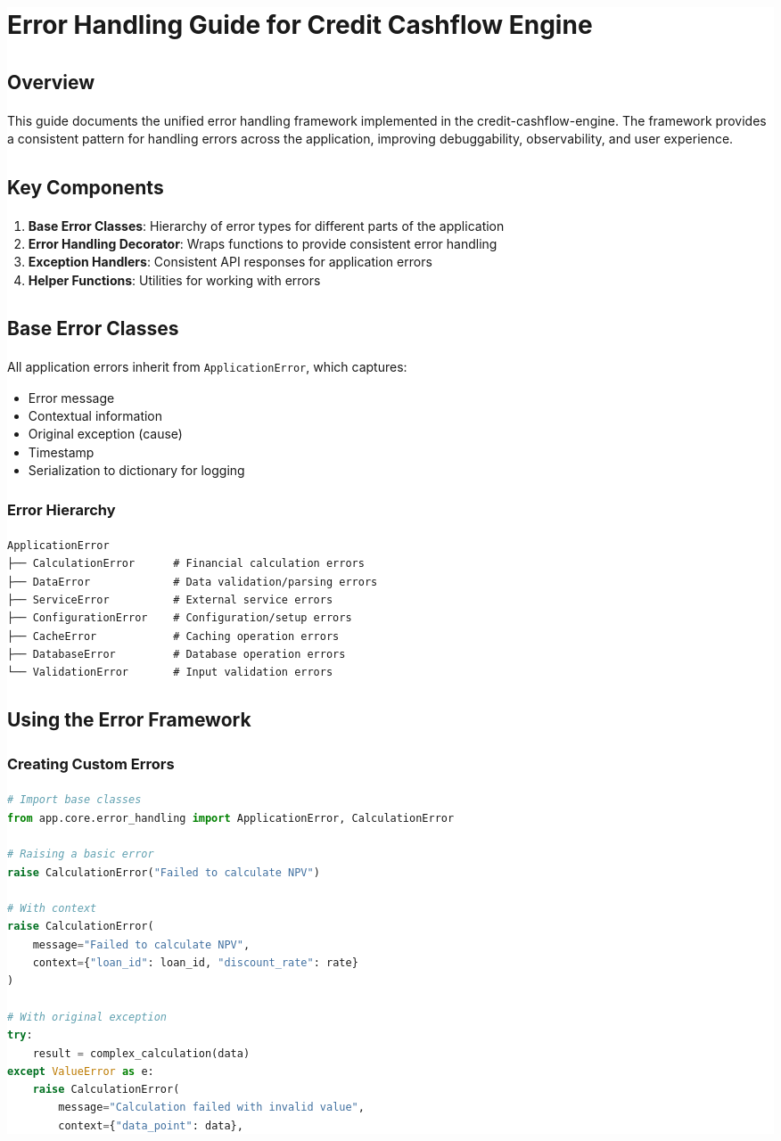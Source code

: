 # Error Handling Guide for Credit Cashflow Engine

## Overview

This guide documents the unified error handling framework implemented in the credit-cashflow-engine. The framework provides a consistent pattern for handling errors across the application, improving debuggability, observability, and user experience.

## Key Components

1. **Base Error Classes**: Hierarchy of error types for different parts of the application
2. **Error Handling Decorator**: Wraps functions to provide consistent error handling
3. **Exception Handlers**: Consistent API responses for application errors
4. **Helper Functions**: Utilities for working with errors

## Base Error Classes

All application errors inherit from `ApplicationError`, which captures:

- Error message
- Contextual information
- Original exception (cause)
- Timestamp
- Serialization to dictionary for logging

### Error Hierarchy

```
ApplicationError
├── CalculationError      # Financial calculation errors
├── DataError             # Data validation/parsing errors
├── ServiceError          # External service errors
├── ConfigurationError    # Configuration/setup errors
├── CacheError            # Caching operation errors
├── DatabaseError         # Database operation errors
└── ValidationError       # Input validation errors
```

## Using the Error Framework

### Creating Custom Errors

```python
# Import base classes
from app.core.error_handling import ApplicationError, CalculationError

# Raising a basic error
raise CalculationError("Failed to calculate NPV")

# With context
raise CalculationError(
    message="Failed to calculate NPV", 
    context={"loan_id": loan_id, "discount_rate": rate}
)

# With original exception
try:
    result = complex_calculation(data)
except ValueError as e:
    raise CalculationError(
        message="Calculation failed with invalid value",
        context={"data_point": data},
```